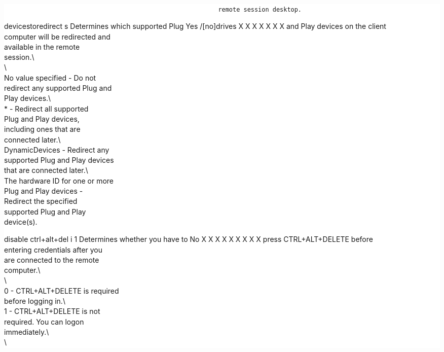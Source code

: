                                                                remote session desktop.                                                                                       

  devicestoredirect                   s                        Determines which supported Plug Yes        /\[no\]drives                  X     X     X     X     X     X     X
                                                               and Play devices on the client                                                                                
                                                               computer will be redirected and                                                                               
                                                               available in the remote                                                                                       
                                                               session.\                                                                                                     
                                                               \                                                                                                             
                                                               No value specified - Do not                                                                                   
                                                               redirect any supported Plug and                                                                               
                                                               Play devices.\                                                                                                
                                                               \* - Redirect all supported                                                                                   
                                                               Plug and Play devices,                                                                                        
                                                               including ones that are                                                                                       
                                                               connected later.\                                                                                             
                                                               DynamicDevices - Redirect any                                                                                 
                                                               supported Plug and Play devices                                                                               
                                                               that are connected later.\                                                                                    
                                                               The hardware ID for one or more                                                                               
                                                               Plug and Play devices -                                                                                       
                                                               Redirect the specified                                                                                        
                                                               supported Plug and Play                                                                                       
                                                               device(s).                                                                                                    

  disable ctrl+alt+del                i      1                 Determines whether you have to  No                            X     X     X     X     X     X     X     X     X
                                                               press CTRL+ALT+DELETE before                                                                                  
                                                               entering credentials after you                                                                                
                                                               are connected to the remote                                                                                   
                                                               computer.\                                                                                                    
                                                               \                                                                                                             
                                                               0 - CTRL+ALT+DELETE is required                                                                               
                                                               before logging in.\                                                                                           
                                                               1 - CTRL+ALT+DELETE is not                                                                                    
                                                               required. You can logon                                                                                       
                                                               immediately.\                                                                                                 
                                                               \                                                                                                             
